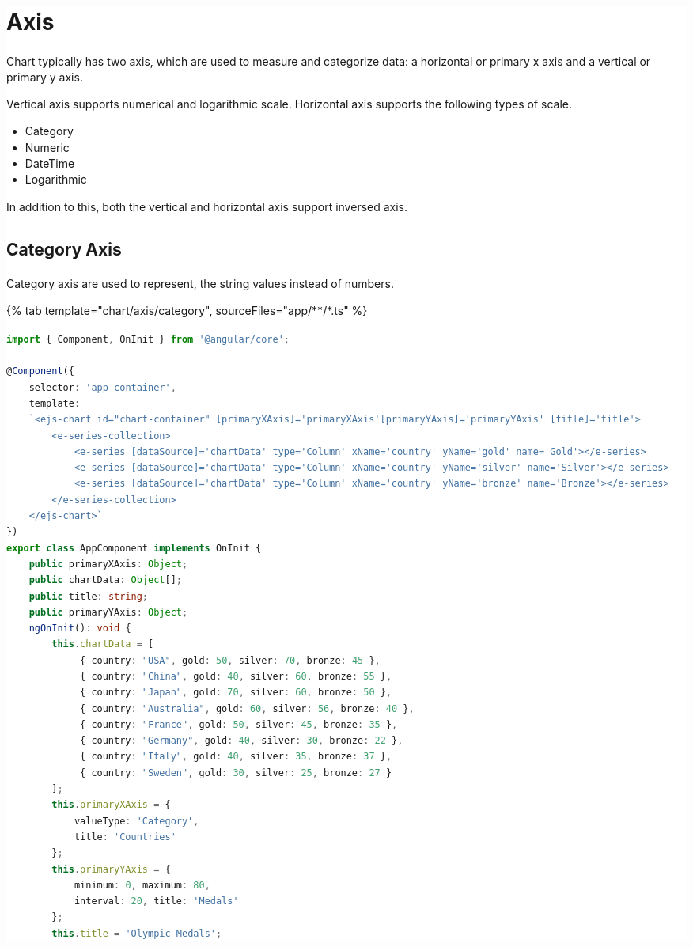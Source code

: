 ﻿
# Axis

Chart typically has two axis, which are used to measure and categorize data:
a horizontal or primary x axis and a vertical or primary y axis.

Vertical axis supports numerical and logarithmic scale. Horizontal axis supports
the following types of scale.

* Category
* Numeric
* DateTime
* Logarithmic

In addition to this, both the vertical and horizontal axis support inversed axis.

## Category Axis

Category axis are used to represent, the string values instead of numbers.

{% tab template="chart/axis/category", sourceFiles="app/**/*.ts" %}

```typescript
import { Component, OnInit } from '@angular/core';

@Component({
    selector: 'app-container',
    template:
    `<ejs-chart id="chart-container" [primaryXAxis]='primaryXAxis'[primaryYAxis]='primaryYAxis' [title]='title'>
        <e-series-collection>
            <e-series [dataSource]='chartData' type='Column' xName='country' yName='gold' name='Gold'></e-series>
            <e-series [dataSource]='chartData' type='Column' xName='country' yName='silver' name='Silver'></e-series>
            <e-series [dataSource]='chartData' type='Column' xName='country' yName='bronze' name='Bronze'></e-series>
        </e-series-collection>
    </ejs-chart>`
})
export class AppComponent implements OnInit {
    public primaryXAxis: Object;
    public chartData: Object[];
    public title: string;
    public primaryYAxis: Object;
    ngOnInit(): void {
        this.chartData = [
             { country: "USA", gold: 50, silver: 70, bronze: 45 },
             { country: "China", gold: 40, silver: 60, bronze: 55 },
             { country: "Japan", gold: 70, silver: 60, bronze: 50 },
             { country: "Australia", gold: 60, silver: 56, bronze: 40 },
             { country: "France", gold: 50, silver: 45, bronze: 35 },
             { country: "Germany", gold: 40, silver: 30, bronze: 22 },
             { country: "Italy", gold: 40, silver: 35, bronze: 37 },
             { country: "Sweden", gold: 30, silver: 25, bronze: 27 }
        ];
        this.primaryXAxis = {
            valueType: 'Category',
            title: 'Countries'
        };
        this.primaryYAxis = {
            minimum: 0, maximum: 80,
            interval: 20, title: 'Medals'
        };
        this.title = 'Olympic Medals';
```
